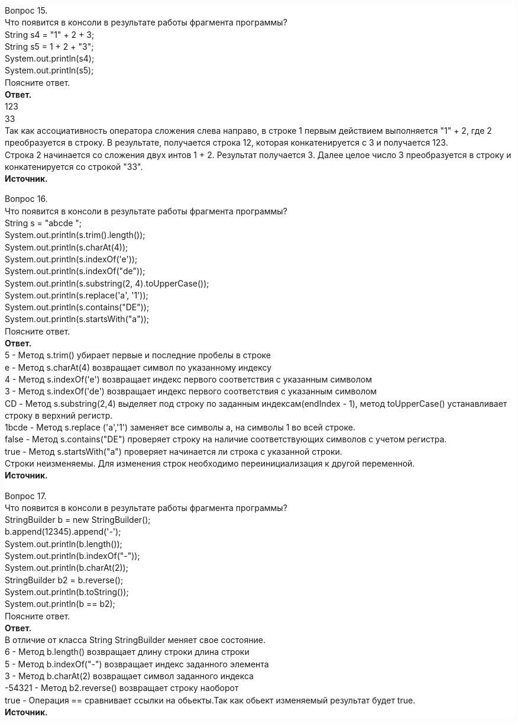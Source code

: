 Вопрос 15. <br />
Что появится в консоли в результате работы фрагмента программы? <br />
String s4 = "1" + 2 + 3; <br />
String s5 = 1 + 2 + "3"; <br />
System.out.println(s4); <br />
System.out.println(s5); <br />
Поясните ответ. <br />
**Ответ.**  <br />
123 <br />
33 <br />
Так как ассоциативность оператора сложения слева направо, в строке 1 первым действием выполняется "1" + 2, где 2 преобразуется в строку. В результате, получается строка 12, которая конкатенируется с 3 и получается 123. <br />
Строка 2 начинается со сложения двух интов 1 + 2. Результат получается 3. Далее целое число 3 преобразуется в строку и конкатенируется со строкой "33". <br />
**Источник.** <br />

Вопрос 16. <br />
Что появится в консоли в результате работы фрагмента программы? <br />
String s = "abcde "; <br />
System.out.println(s.trim().length()); <br />
System.out.println(s.charAt(4)); <br />
System.out.println(s.indexOf('e')); <br />
System.out.println(s.indexOf("de")); <br />
System.out.println(s.substring(2, 4).toUpperCase()); <br />
System.out.println(s.replace('a', '1')); <br />
System.out.println(s.contains("DE")); <br />
System.out.println(s.startsWith("a")); <br />
Поясните ответ. <br />
**Ответ.**  <br />
5 - Метод s.trim() убирает первые и последние пробелы в строке  <br />
e - Метод s.charAt(4) возвращает символ по указанному индексу <br />
4 - Метод s.indexOf('e') возвращает индекс первого соответствия с указанным символом <br />
3 - Метод s.indexOf('de') возвращает индекс первого соответствия с указанным символом <br />
CD - Метод s.substring(2,4) выделяет под строку по заданным индексам(endIndex - 1), метод toUpperCase() устанавливает строку в верхний регистр. <br />
1bcde - Метод s.replace ('a','1') заменяет все символы a, на символы 1 во всей строке.  <br />
false - Метод s.contains("DE") проверяет строку на наличие соответствующих символов с учетом регистра. <br />
true - Метод s.startsWith("a") проверяет начинается ли строка с указанной строки. <br />
Cтроки неизменяемы. Для изменения строк необходимо переинициализация к другой переменной. <br />
**Источник.** <br />

Вопрос 17. <br />
Что появится в консоли в результате работы фрагмента программы? <br />
StringBuilder b = new StringBuilder(); <br />
b.append(12345).append('-'); <br />
System.out.println(b.length()); <br />
System.out.println(b.indexOf("-")); <br />
System.out.println(b.charAt(2)); <br />
StringBuilder b2 = b.reverse(); <br />
System.out.println(b.toString()); <br />
System.out.println(b == b2); <br />
Поясните ответ. <br />
**Ответ.**  <br />
В отличие от  класса String  StringBuilder меняет свое состояние. <br />
6 - Метод b.length() возвращает длину строки длина строки <br />
5 - Метод b.indexOf("-") возвращает индекс заданного элемента  <br />
3 - Метод b.charAt(2) возвращает символ заданного индекса <br />
-54321 - Метод b2.reverse() возвращает строку наоборот <br />
true - Операция == сравнивает ссылки на обьекты.Так как обьект изменяемый результат будет true. <br />
**Источник.** <br />
